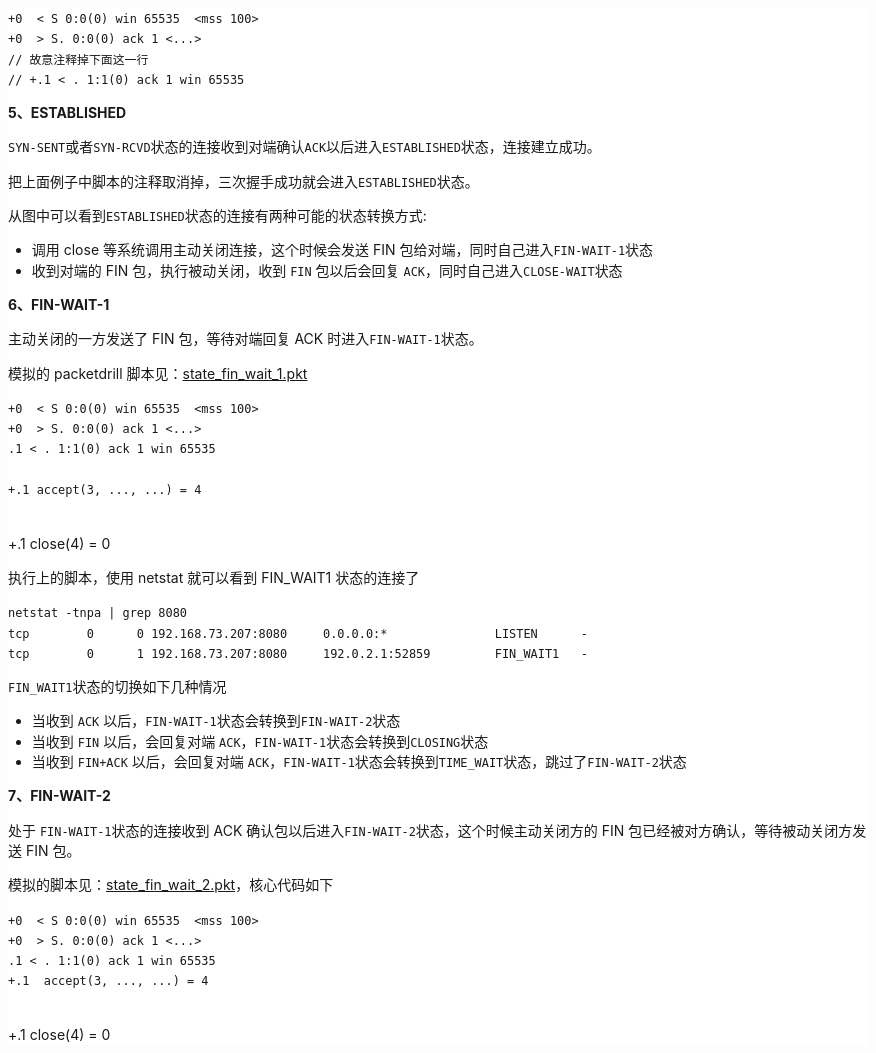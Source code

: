     +0  < S 0:0(0) win 65535  <mss 100>
    +0  > S. 0:0(0) ack 1 <...>
    // 故意注释掉下面这一行
    // +.1 < . 1:1(0) ack 1 win 65535


**5、ESTABLISHED**

`SYN-SENT`或者`SYN-RCVD`状态的连接收到对端确认`ACK`以后进入`ESTABLISHED`状态，连接建立成功。

把上面例子中脚本的注释取消掉，三次握手成功就会进入`ESTABLISHED`状态。

从图中可以看到`ESTABLISHED`状态的连接有两种可能的状态转换方式:

*   调用 close 等系统调用主动关闭连接，这个时候会发送 FIN 包给对端，同时自己进入`FIN-WAIT-1`状态
*   收到对端的 FIN 包，执行被动关闭，收到 `FIN` 包以后会回复 `ACK`，同时自己进入`CLOSE-WAIT`状态

**6、FIN-WAIT-1**

主动关闭的一方发送了 FIN 包，等待对端回复 ACK 时进入`FIN-WAIT-1`状态。

模拟的 packetdrill 脚本见：[state\_fin\_wait\_1.pkt](https://github.com/arthur-zhang/tcp_ebook/blob/master/tcp_state/state_fin_wait_1.pkt)

    +0  < S 0:0(0) win 65535  <mss 100>
    +0  > S. 0:0(0) ack 1 <...>
    .1 < . 1:1(0) ack 1 win 65535
    
    +.1 accept(3, ..., ...) = 4


​    
    +.1 close(4) = 0


执行上的脚本，使用 netstat 就可以看到 FIN\_WAIT1 状态的连接了

    netstat -tnpa | grep 8080
    tcp        0      0 192.168.73.207:8080     0.0.0.0:*               LISTEN      -                   
    tcp        0      1 192.168.73.207:8080     192.0.2.1:52859         FIN_WAIT1   -   


`FIN_WAIT1`状态的切换如下几种情况

*   当收到 `ACK` 以后，`FIN-WAIT-1`状态会转换到`FIN-WAIT-2`状态
*   当收到 `FIN` 以后，会回复对端 `ACK`，`FIN-WAIT-1`状态会转换到`CLOSING`状态
*   当收到 `FIN+ACK` 以后，会回复对端 `ACK`，`FIN-WAIT-1`状态会转换到`TIME_WAIT`状态，跳过了`FIN-WAIT-2`状态

**7、FIN-WAIT-2**

处于 `FIN-WAIT-1`状态的连接收到 ACK 确认包以后进入`FIN-WAIT-2`状态，这个时候主动关闭方的 FIN 包已经被对方确认，等待被动关闭方发送 FIN 包。

模拟的脚本见：[state\_fin\_wait\_2.pkt](https://github.com/arthur-zhang/tcp_ebook/blob/master/tcp_state/state_fin_wait_2.pkt)，核心代码如下

    +0  < S 0:0(0) win 65535  <mss 100>
    +0  > S. 0:0(0) ack 1 <...>
    .1 < . 1:1(0) ack 1 win 65535
    +.1  accept(3, ..., ...) = 4


​    
    +.1 close(4) = 0
